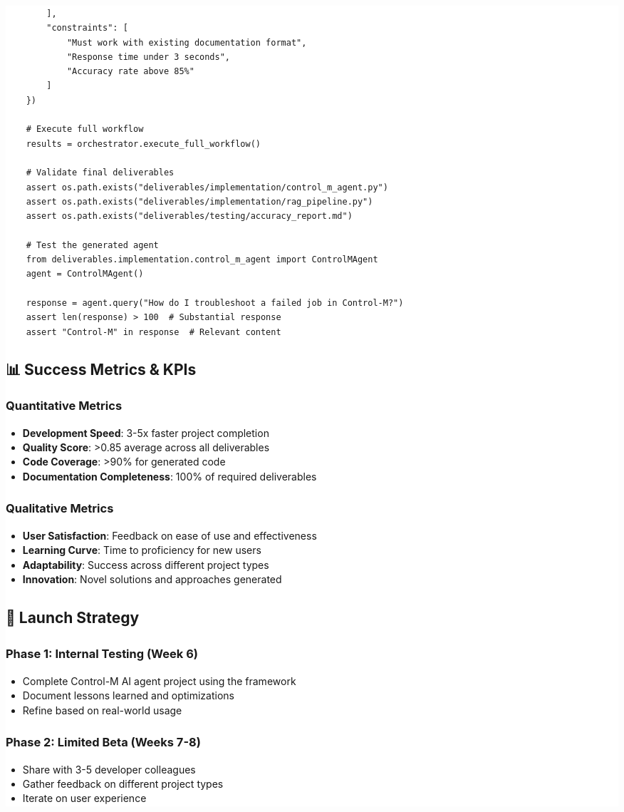 ```
        ],
        "constraints": [
            "Must work with existing documentation format",
            "Response time under 3 seconds",
            "Accuracy rate above 85%"
        ]
    })
    
    # Execute full workflow
    results = orchestrator.execute_full_workflow()
    
    # Validate final deliverables
    assert os.path.exists("deliverables/implementation/control_m_agent.py")
    assert os.path.exists("deliverables/implementation/rag_pipeline.py")
    assert os.path.exists("deliverables/testing/accuracy_report.md")
    
    # Test the generated agent
    from deliverables.implementation.control_m_agent import ControlMAgent
    agent = ControlMAgent()
    
    response = agent.query("How do I troubleshoot a failed job in Control-M?")
    assert len(response) > 100  # Substantial response
    assert "Control-M" in response  # Relevant content
```

## 📊 Success Metrics & KPIs

### Quantitative Metrics
- **Development Speed**: 3-5x faster project completion
- **Quality Score**: >0.85 average across all deliverables
- **Code Coverage**: >90% for generated code
- **Documentation Completeness**: 100% of required deliverables

### Qualitative Metrics
- **User Satisfaction**: Feedback on ease of use and effectiveness
- **Learning Curve**: Time to proficiency for new users
- **Adaptability**: Success across different project types
- **Innovation**: Novel solutions and approaches generated

## 🚀 Launch Strategy

### Phase 1: Internal Testing (Week 6)
- Complete Control-M AI agent project using the framework
- Document lessons learned and optimizations
- Refine based on real-world usage

### Phase 2: Limited Beta (Weeks 7-8)
- Share with 3-5 developer colleagues
- Gather feedback on different project types
- Iterate on user experience
